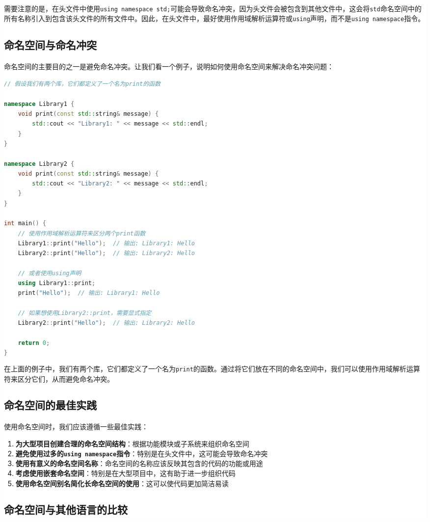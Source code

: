 需要注意的是，在头文件中使用`using namespace std;`可能会导致命名冲突，因为头文件会被包含到其他文件中，这会将`std`命名空间中的所有名称引入到包含该头文件的所有文件中。因此，在头文件中，最好使用作用域解析运算符或`using`声明，而不是`using namespace`指令。

## 命名空间与命名冲突

命名空间的主要目的之一是避免命名冲突。让我们看一个例子，说明如何使用命名空间来解决命名冲突问题：

```cpp
// 假设我们有两个库，它们都定义了一个名为print的函数

namespace Library1 {
    void print(const std::string& message) {
        std::cout << "Library1: " << message << std::endl;
    }
}

namespace Library2 {
    void print(const std::string& message) {
        std::cout << "Library2: " << message << std::endl;
    }
}

int main() {
    // 使用作用域解析运算符来区分两个print函数
    Library1::print("Hello");  // 输出: Library1: Hello
    Library2::print("Hello");  // 输出: Library2: Hello
    
    // 或者使用using声明
    using Library1::print;
    print("Hello");  // 输出: Library1: Hello
    
    // 如果想使用Library2::print，需要显式指定
    Library2::print("Hello");  // 输出: Library2: Hello
    
    return 0;
}
```

在上面的例子中，我们有两个库，它们都定义了一个名为`print`的函数。通过将它们放在不同的命名空间中，我们可以使用作用域解析运算符来区分它们，从而避免命名冲突。

## 命名空间的最佳实践

使用命名空间时，我们应该遵循一些最佳实践：

1. **为大型项目创建合理的命名空间结构**：根据功能模块或子系统来组织命名空间
2. **避免使用过多的`using namespace`指令**：特别是在头文件中，这可能会导致命名冲突
3. **使用有意义的命名空间名称**：命名空间的名称应该反映其包含的代码的功能或用途
4. **考虑使用嵌套命名空间**：特别是在大型项目中，这有助于进一步组织代码
5. **使用命名空间别名简化长命名空间的使用**：这可以使代码更加简洁易读

## 命名空间与其他语言的比较

